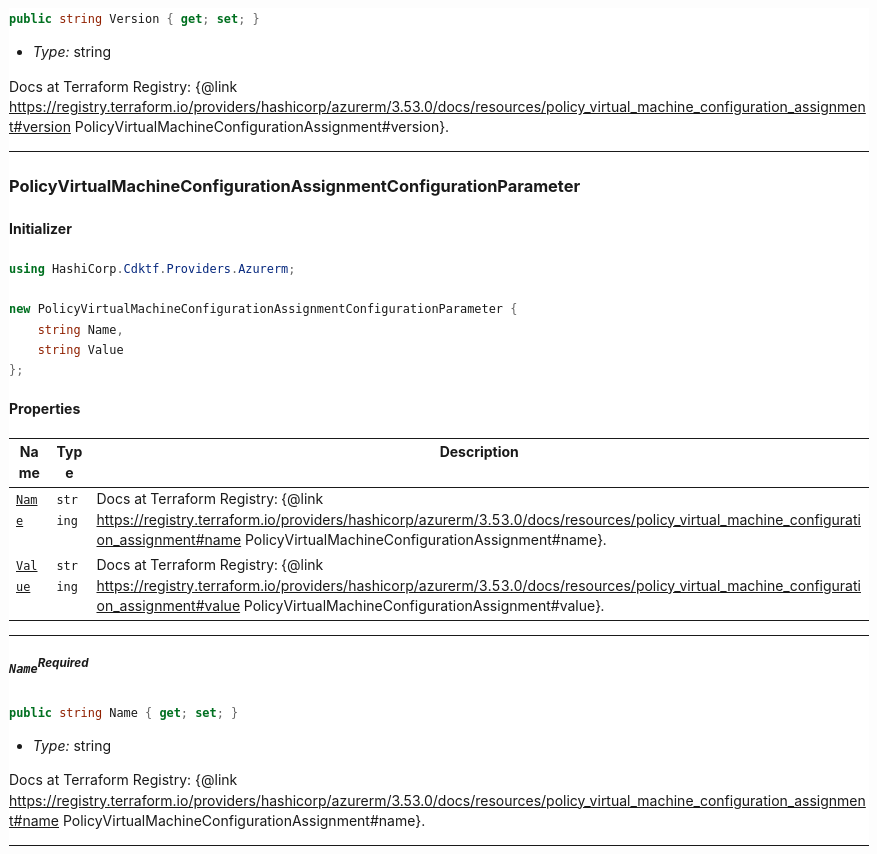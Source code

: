 ```csharp
public string Version { get; set; }
```

- *Type:* string

Docs at Terraform Registry: {@link https://registry.terraform.io/providers/hashicorp/azurerm/3.53.0/docs/resources/policy_virtual_machine_configuration_assignment#version PolicyVirtualMachineConfigurationAssignment#version}.

---

### PolicyVirtualMachineConfigurationAssignmentConfigurationParameter <a name="PolicyVirtualMachineConfigurationAssignmentConfigurationParameter" id="@cdktf/provider-azurerm.policyVirtualMachineConfigurationAssignment.PolicyVirtualMachineConfigurationAssignmentConfigurationParameter"></a>

#### Initializer <a name="Initializer" id="@cdktf/provider-azurerm.policyVirtualMachineConfigurationAssignment.PolicyVirtualMachineConfigurationAssignmentConfigurationParameter.Initializer"></a>

```csharp
using HashiCorp.Cdktf.Providers.Azurerm;

new PolicyVirtualMachineConfigurationAssignmentConfigurationParameter {
    string Name,
    string Value
};
```

#### Properties <a name="Properties" id="Properties"></a>

| **Name** | **Type** | **Description** |
| --- | --- | --- |
| <code><a href="#@cdktf/provider-azurerm.policyVirtualMachineConfigurationAssignment.PolicyVirtualMachineConfigurationAssignmentConfigurationParameter.property.name">Name</a></code> | <code>string</code> | Docs at Terraform Registry: {@link https://registry.terraform.io/providers/hashicorp/azurerm/3.53.0/docs/resources/policy_virtual_machine_configuration_assignment#name PolicyVirtualMachineConfigurationAssignment#name}. |
| <code><a href="#@cdktf/provider-azurerm.policyVirtualMachineConfigurationAssignment.PolicyVirtualMachineConfigurationAssignmentConfigurationParameter.property.value">Value</a></code> | <code>string</code> | Docs at Terraform Registry: {@link https://registry.terraform.io/providers/hashicorp/azurerm/3.53.0/docs/resources/policy_virtual_machine_configuration_assignment#value PolicyVirtualMachineConfigurationAssignment#value}. |

---

##### `Name`<sup>Required</sup> <a name="Name" id="@cdktf/provider-azurerm.policyVirtualMachineConfigurationAssignment.PolicyVirtualMachineConfigurationAssignmentConfigurationParameter.property.name"></a>

```csharp
public string Name { get; set; }
```

- *Type:* string

Docs at Terraform Registry: {@link https://registry.terraform.io/providers/hashicorp/azurerm/3.53.0/docs/resources/policy_virtual_machine_configuration_assignment#name PolicyVirtualMachineConfigurationAssignment#name}.

---